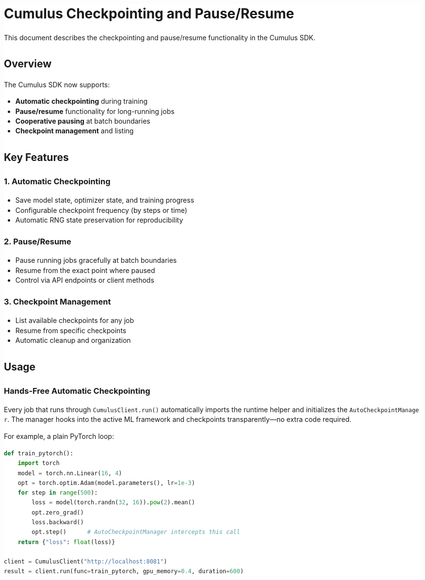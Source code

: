 # Cumulus Checkpointing and Pause/Resume

This document describes the checkpointing and pause/resume functionality in the Cumulus SDK.

## Overview

The Cumulus SDK now supports:

- **Automatic checkpointing** during training
- **Pause/resume** functionality for long-running jobs
- **Cooperative pausing** at batch boundaries
- **Checkpoint management** and listing

## Key Features

### 1. Automatic Checkpointing

- Save model state, optimizer state, and training progress
- Configurable checkpoint frequency (by steps or time)
- Automatic RNG state preservation for reproducibility

### 2. Pause/Resume

- Pause running jobs gracefully at batch boundaries
- Resume from the exact point where paused
- Control via API endpoints or client methods

### 3. Checkpoint Management

- List available checkpoints for any job
- Resume from specific checkpoints
- Automatic cleanup and organization

## Usage

### Hands-Free Automatic Checkpointing

Every job that runs through `CumulusClient.run()` automatically imports the runtime helper and initializes the `AutoCheckpointManager`. The manager hooks into the active ML framework and checkpoints transparently—no extra code required.

For example, a plain PyTorch loop:

```python
def train_pytorch():
    import torch
    model = torch.nn.Linear(16, 4)
    opt = torch.optim.Adam(model.parameters(), lr=1e-3)
    for step in range(500):
        loss = model(torch.randn(32, 16)).pow(2).mean()
        opt.zero_grad()
        loss.backward()
        opt.step()      # AutoCheckpointManager intercepts this call
    return {"loss": float(loss)}

client = CumulusClient("http://localhost:8081")
result = client.run(func=train_pytorch, gpu_memory=0.4, duration=600)
```
